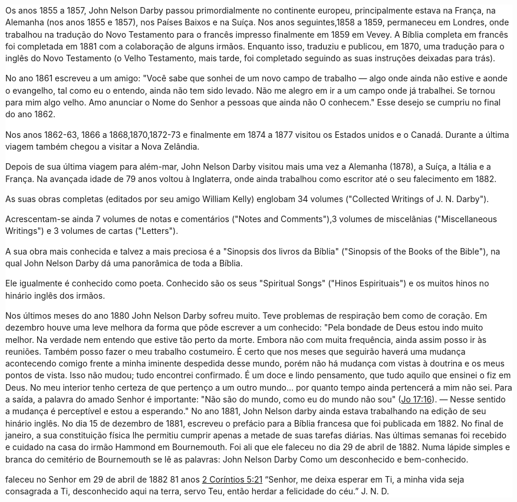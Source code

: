 Os anos 1855 a 1857, John Nelson Darby passou primordialmente no continente europeu, principalmente estava na França, na Alemanha (nos anos 1855 e 1857), nos Países Baixos e na Suíça. Nos anos seguintes,1858 a 1859, permaneceu em Londres, onde trabalhou na tradução do Novo Testamento para o francês impresso finalmente em 1859 em Vevey. A Bíblia completa em francês foi completada em 1881 com a colaboração de alguns irmãos. Enquanto isso, traduziu e publicou, em 1870, uma tradução para o inglês do Novo Testamento (o Velho Testamento, mais tarde, foi completado seguindo as suas instruções deixadas para trás).

No ano 1861 escreveu a um amigo: &quot;Você sabe que sonhei de um novo campo de trabalho — algo onde ainda não estive e aonde o evangelho, tal como eu o entendo, ainda não tem sido levado. Não me alegro em ir a um campo onde já trabalhei. Se tornou para mim algo velho. Amo anunciar o Nome do Senhor a pessoas que ainda não O conhecem.&quot; Esse desejo se cumpriu no final do ano 1862.

Nos anos 1862-63, 1866 a 1868,1870,1872-73 e finalmente em 1874 a 1877 visitou os Estados unidos e o Canadá. Durante a última viagem também chegou a visitar a Nova Zelândia.

Depois de sua última viagem para além-mar, John Nelson Darby visitou mais uma vez a Alemanha (1878), a Suíça, a Itália e a França. Na avançada idade de 79 anos voltou à Inglaterra, onde ainda trabalhou como escritor até o seu falecimento em 1882.

As suas obras completas (editados por seu amigo William Kelly) englobam 34 volumes (&quot;Collected Writings of J. N. Darby&quot;).

Acrescentam-se ainda 7 volumes de notas e comentários (&quot;Notes and Comments&quot;),3 volumes de miscelânias (&quot;Miscellaneous Writings&quot;) e 3 volumes de cartas (&quot;Letters&quot;).

A sua obra mais conhecida e talvez a mais preciosa é a &quot;Sinopsis dos livros da Bíblia&quot; (&quot;Sinopsis of the Books of the Bible&quot;), na qual John Nelson Darby dá uma panorâmica de toda a Bíblia.

Ele igualmente é conhecido como poeta. Conhecido são os seus &quot;Spiritual Songs&quot; (&quot;Hinos Espirituais&quot;) e os muitos hinos no hinário inglês dos irmãos.

Nos últimos meses do ano 1880 John Nelson Darby sofreu muito. Teve problemas de respiração bem como de coração. Em dezembro houve uma leve melhora da forma que pôde escrever a um conhecido: &quot;Pela bondade de Deus estou indo muito melhor. Na verdade nem entendo que estive tão perto da morte. Embora não com muita frequência, ainda assim posso ir às reuniões. Também posso fazer o meu trabalho costumeiro. É certo que nos meses que seguirão haverá uma mudança acontecendo comigo frente a minha iminente despedida desse mundo, porém não há mudança com vistas à doutrina e os meus pontos de vista. Isso não mudou; tudo encontrei confirmado. É um doce e lindo pensamento, que tudo aquilo que ensinei o fiz em Deus. No meu interior tenho certeza de que pertenço a um outro mundo... por quanto tempo ainda pertencerá a mim não sei. Para a saída, a palavra do amado Senhor é importante: &quot;Não são do mundo, como eu do mundo não sou&quot; ([Jo 17:16](https://mysword.info/b?r=Joh_17:16)). — Nesse sentido a mudança é perceptível e estou a esperando.&quot; No ano 1881, John Nelson darby ainda estava trabalhando na edição de seu hinário inglês. No dia 15 de dezembro de 1881, escreveu o prefácio para a Bíblia francesa que foi publicada em 1882\. No final de janeiro, a sua constituição física lhe permitiu cumprir apenas a metade de suas tarefas diárias. Nas últimas semanas foi recebido e cuidado na casa do irmão Hammond em Bournemouth. Foi ali que ele faleceu no dia 29 de abril de 1882\. Numa lápide simples e branca do cemitério de Bournemouth se lê as palavras: John Nelson Darby Como um desconhecido e bem-conhecido.

faleceu no Senhor em 29 de abril de 1882 81 anos [2 Coríntios 5:21](https://mysword.info/b?r=2Co_5:21) “Senhor, me deixa esperar em Ti, a minha vida seja consagrada a Ti, desconhecido aqui na terra, servo Teu, então herdar a felicidade do céu.” J. N. D.